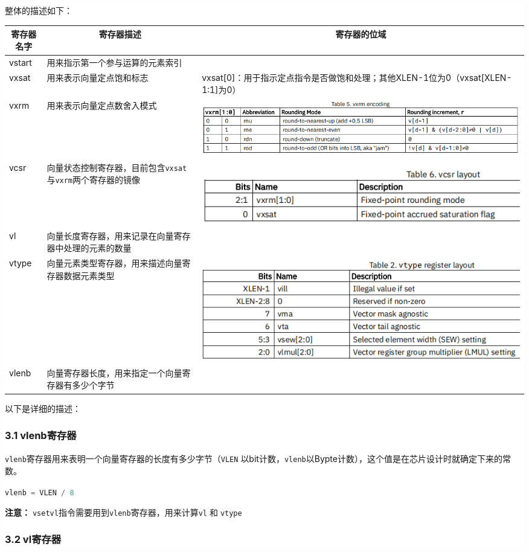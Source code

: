 整体的描述如下：

| 寄存器名字 | 寄存器描述                                                  | 寄存器的位域                                                 |
| ---------- | ----------------------------------------------------------- | ------------------------------------------------------------ |
| vstart     | 用来指示第一个参与运算的元素索引                            |                                                              |
| vxsat      | 用来表示向量定点饱和标志                                    | vxsat[0]：用于指示定点指令是否做饱和处理；其他XLEN-1位为0（vxsat[XLEN-1:1]为0） |
| vxrm       | 用来表示向量定点数舍入模式                                  | ![vxrm_reg](image/3/vxrm_reg.png)                            |
| vcsr       | 向量状态控制寄存器，目前包含`vxsat`与`vxrm`两个寄存器的镜像 | ![vcsr_reg](image/3/vcsr_reg.png)                            |
| vl         | 向量长度寄存器，用来记录在向量寄存器中处理的元素的数量      |                                                              |
| vtype      | 向量元素类型寄存器，用来描述向量寄存器数据元素类型          | ![vtype_reg](image/3/vtype_reg.png)                          |
| vlenb      | 向量寄存器长度，用来指定一个向量寄存器有多少个字节          |                                                              |

以下是详细的描述：

### 3.1 vlenb寄存器

`vlenb`寄存器用来表明一个向量寄存器的长度有多少字节（`VLEN` 以bit计数，`vlenb`以Bypte计数），这个值是在芯片设计时就确定下来的常数。

~~~c
vlenb = VLEN / 8
~~~

**注意：** `vsetvl`指令需要用到`vlenb`寄存器，用来计算`vl` 和 `vtype`

### 3.2 vl寄存器
